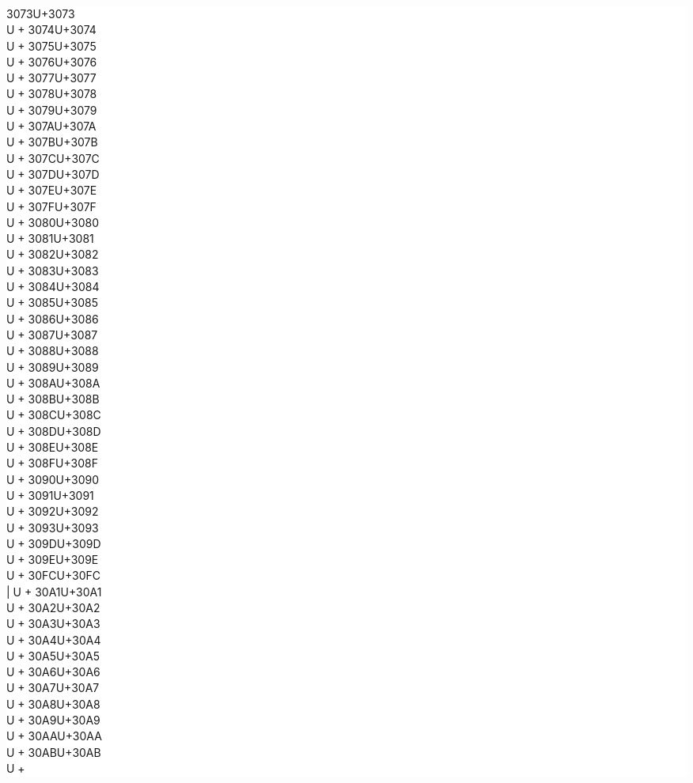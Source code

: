 3073</span><span class="sxs-lookup"><span data-stu-id="b011b-256">U+3073</span></span><br/> <span data-ttu-id="b011b-257">U + 3074</span><span class="sxs-lookup"><span data-stu-id="b011b-257">U+3074</span></span><br/> <span data-ttu-id="b011b-258">U + 3075</span><span class="sxs-lookup"><span data-stu-id="b011b-258">U+3075</span></span><br/> <span data-ttu-id="b011b-259">U + 3076</span><span class="sxs-lookup"><span data-stu-id="b011b-259">U+3076</span></span><br/> <span data-ttu-id="b011b-260">U + 3077</span><span class="sxs-lookup"><span data-stu-id="b011b-260">U+3077</span></span><br/> <span data-ttu-id="b011b-261">U + 3078</span><span class="sxs-lookup"><span data-stu-id="b011b-261">U+3078</span></span><br/> <span data-ttu-id="b011b-262">U + 3079</span><span class="sxs-lookup"><span data-stu-id="b011b-262">U+3079</span></span><br/> <span data-ttu-id="b011b-263">U + 307A</span><span class="sxs-lookup"><span data-stu-id="b011b-263">U+307A</span></span><br/> <span data-ttu-id="b011b-264">U + 307B</span><span class="sxs-lookup"><span data-stu-id="b011b-264">U+307B</span></span><br/> <span data-ttu-id="b011b-265">U + 307C</span><span class="sxs-lookup"><span data-stu-id="b011b-265">U+307C</span></span><br/> <span data-ttu-id="b011b-266">U + 307D</span><span class="sxs-lookup"><span data-stu-id="b011b-266">U+307D</span></span><br/> <span data-ttu-id="b011b-267">U + 307E</span><span class="sxs-lookup"><span data-stu-id="b011b-267">U+307E</span></span><br/> <span data-ttu-id="b011b-268">U + 307F</span><span class="sxs-lookup"><span data-stu-id="b011b-268">U+307F</span></span><br/> <span data-ttu-id="b011b-269">U + 3080</span><span class="sxs-lookup"><span data-stu-id="b011b-269">U+3080</span></span><br/> <span data-ttu-id="b011b-270">U + 3081</span><span class="sxs-lookup"><span data-stu-id="b011b-270">U+3081</span></span><br/> <span data-ttu-id="b011b-271">U + 3082</span><span class="sxs-lookup"><span data-stu-id="b011b-271">U+3082</span></span><br/> <span data-ttu-id="b011b-272">U + 3083</span><span class="sxs-lookup"><span data-stu-id="b011b-272">U+3083</span></span><br/> <span data-ttu-id="b011b-273">U + 3084</span><span class="sxs-lookup"><span data-stu-id="b011b-273">U+3084</span></span><br/> <span data-ttu-id="b011b-274">U + 3085</span><span class="sxs-lookup"><span data-stu-id="b011b-274">U+3085</span></span><br/> <span data-ttu-id="b011b-275">U + 3086</span><span class="sxs-lookup"><span data-stu-id="b011b-275">U+3086</span></span><br/> <span data-ttu-id="b011b-276">U + 3087</span><span class="sxs-lookup"><span data-stu-id="b011b-276">U+3087</span></span><br/> <span data-ttu-id="b011b-277">U + 3088</span><span class="sxs-lookup"><span data-stu-id="b011b-277">U+3088</span></span><br/> <span data-ttu-id="b011b-278">U + 3089</span><span class="sxs-lookup"><span data-stu-id="b011b-278">U+3089</span></span><br/> <span data-ttu-id="b011b-279">U + 308A</span><span class="sxs-lookup"><span data-stu-id="b011b-279">U+308A</span></span><br/> <span data-ttu-id="b011b-280">U + 308B</span><span class="sxs-lookup"><span data-stu-id="b011b-280">U+308B</span></span><br/> <span data-ttu-id="b011b-281">U + 308C</span><span class="sxs-lookup"><span data-stu-id="b011b-281">U+308C</span></span><br/> <span data-ttu-id="b011b-282">U + 308D</span><span class="sxs-lookup"><span data-stu-id="b011b-282">U+308D</span></span><br/> <span data-ttu-id="b011b-283">U + 308E</span><span class="sxs-lookup"><span data-stu-id="b011b-283">U+308E</span></span><br/> <span data-ttu-id="b011b-284">U + 308F</span><span class="sxs-lookup"><span data-stu-id="b011b-284">U+308F</span></span><br/> <span data-ttu-id="b011b-285">U + 3090</span><span class="sxs-lookup"><span data-stu-id="b011b-285">U+3090</span></span><br/> <span data-ttu-id="b011b-286">U + 3091</span><span class="sxs-lookup"><span data-stu-id="b011b-286">U+3091</span></span><br/> <span data-ttu-id="b011b-287">U + 3092</span><span class="sxs-lookup"><span data-stu-id="b011b-287">U+3092</span></span><br/> <span data-ttu-id="b011b-288">U + 3093</span><span class="sxs-lookup"><span data-stu-id="b011b-288">U+3093</span></span><br/> <span data-ttu-id="b011b-289">U + 309D</span><span class="sxs-lookup"><span data-stu-id="b011b-289">U+309D</span></span><br/> <span data-ttu-id="b011b-290">U + 309E</span><span class="sxs-lookup"><span data-stu-id="b011b-290">U+309E</span></span><br/> <span data-ttu-id="b011b-291">U + 30FC</span><span class="sxs-lookup"><span data-stu-id="b011b-291">U+30FC</span></span><br/> | <span data-ttu-id="b011b-292">U + 30A1</span><span class="sxs-lookup"><span data-stu-id="b011b-292">U+30A1</span></span><br/> <span data-ttu-id="b011b-293">U + 30A2</span><span class="sxs-lookup"><span data-stu-id="b011b-293">U+30A2</span></span><br/> <span data-ttu-id="b011b-294">U + 30A3</span><span class="sxs-lookup"><span data-stu-id="b011b-294">U+30A3</span></span><br/> <span data-ttu-id="b011b-295">U + 30A4</span><span class="sxs-lookup"><span data-stu-id="b011b-295">U+30A4</span></span><br/> <span data-ttu-id="b011b-296">U + 30A5</span><span class="sxs-lookup"><span data-stu-id="b011b-296">U+30A5</span></span><br/> <span data-ttu-id="b011b-297">U + 30A6</span><span class="sxs-lookup"><span data-stu-id="b011b-297">U+30A6</span></span><br/> <span data-ttu-id="b011b-298">U + 30A7</span><span class="sxs-lookup"><span data-stu-id="b011b-298">U+30A7</span></span><br/> <span data-ttu-id="b011b-299">U + 30A8</span><span class="sxs-lookup"><span data-stu-id="b011b-299">U+30A8</span></span><br/> <span data-ttu-id="b011b-300">U + 30A9</span><span class="sxs-lookup"><span data-stu-id="b011b-300">U+30A9</span></span><br/> <span data-ttu-id="b011b-301">U + 30AA</span><span class="sxs-lookup"><span data-stu-id="b011b-301">U+30AA</span></span><br/> <span data-ttu-id="b011b-302">U + 30AB</span><span class="sxs-lookup"><span data-stu-id="b011b-302">U+30AB</span></span><br/> <span data-ttu-id="b011b-303">U +